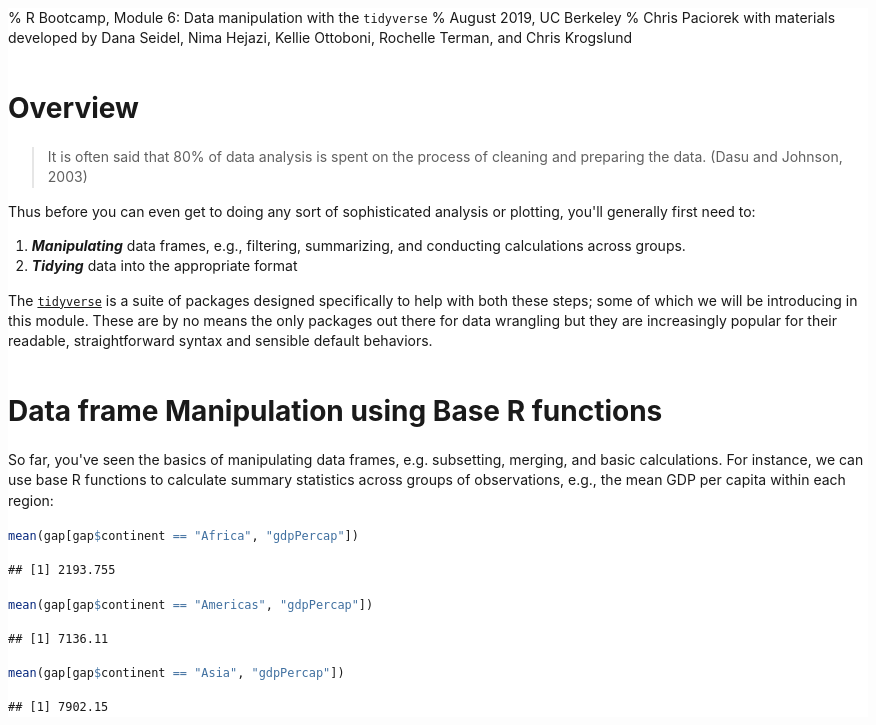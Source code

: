% R Bootcamp, Module 6: Data manipulation with the `tidyverse`
% August 2019, UC Berkeley
% Chris Paciorek with materials developed by Dana Seidel, Nima Hejazi, Kellie Ottoboni, Rochelle Terman, and Chris Krogslund




# Overview

> It is often said that 80% of data analysis is spent on the process of cleaning and preparing the data. (Dasu and Johnson, 2003)

Thus before you can even get to doing any sort of sophisticated analysis or plotting, you'll generally first need to:

1. ***Manipulating*** data frames, e.g., filtering, summarizing, and conducting calculations across groups.
2. ***Tidying*** data into the appropriate format

The [`tidyverse`](https://www.tidyverse.org/) is a suite of packages designed 
specifically to help with both these steps; some of which we will be introducing in this module. These are by no means the only packages out there for data wrangling but they are increasingly popular for their readable, straightforward syntax and sensible default behaviors.

# Data frame Manipulation using Base R functions

So far, you've seen the basics of manipulating data frames, e.g. subsetting, merging, and basic calculations.
For instance, we can use base R functions to calculate summary statistics across groups of observations,
e.g., the mean GDP per capita within each region:


```r
mean(gap[gap$continent == "Africa", "gdpPercap"])
```

```
## [1] 2193.755
```

```r
mean(gap[gap$continent == "Americas", "gdpPercap"])
```

```
## [1] 7136.11
```

```r
mean(gap[gap$continent == "Asia", "gdpPercap"])
```

```
## [1] 7902.15
```
